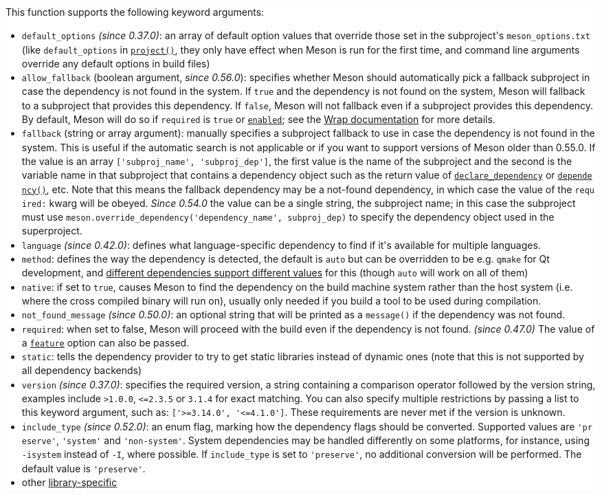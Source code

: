 This function supports the following keyword arguments:

- `default_options` *(since 0.37.0)*: an array of default option values
  that override those set in the subproject's `meson_options.txt`
  (like `default_options` in [`project()`](#project), they only have
  effect when Meson is run for the first time, and command line
  arguments override any default options in build files)
- `allow_fallback` (boolean argument, *since 0.56.0*): specifies whether Meson
  should automatically pick a fallback subproject in case the dependency
  is not found in the system.  If `true` and the dependency is not found
  on the system, Meson will fallback to a subproject that provides this
  dependency. If `false`, Meson will not fallback even if a subproject
  provides this dependency.  By default, Meson will do so if `required`
  is `true` or  [`enabled`](Build-options.md#features); see the [Wrap
  documentation](Wrap-dependency-system-manual.md#provide-section)
  for more details.
- `fallback` (string or array argument): manually specifies a subproject
  fallback to use in case the dependency is not found in the system.
  This is useful if the automatic search is not applicable or if you
  want to support versions of Meson older than 0.55.0.  If the value is an
  array `['subproj_name', 'subproj_dep']`, the first value is the name
  of the subproject and the second is the variable name in that
  subproject that contains a dependency object such as the return
  value of [`declare_dependency`](#declare_dependency) or
  [`dependency()`](#dependency), etc. Note that this means the
  fallback dependency may be a not-found dependency, in which
  case the value of the `required:` kwarg will be obeyed.
  *Since 0.54.0* the value can be a single string, the subproject name;
  in this case the subproject must use
  `meson.override_dependency('dependency_name', subproj_dep)`
  to specify the dependency object used in the superproject.
- `language` *(since 0.42.0)*: defines what language-specific
  dependency to find if it's available for multiple languages.
- `method`: defines the way the dependency is detected, the default is
  `auto` but can be overridden to be e.g. `qmake` for Qt development,
  and [different dependencies support different values](
  Dependencies.md#dependencies-with-custom-lookup-functionality)
  for this (though `auto` will work on all of them)
- `native`: if set to `true`, causes Meson to find the dependency on
  the build machine system rather than the host system (i.e. where the
  cross compiled binary will run on), usually only needed if you build
  a tool to be used during compilation.
- `not_found_message` *(since 0.50.0)*: an optional string that will
  be printed as a `message()` if the dependency was not found.
- `required`: when set to false, Meson will proceed with the build
  even if the dependency is not found. *(since 0.47.0)* The value of a
  [`feature`](Build-options.md#features) option can also be passed.
- `static`: tells the dependency provider to try to get static
  libraries instead of dynamic ones (note that this is not supported
  by all dependency backends)
- `version` *(since 0.37.0)*: specifies the required version, a string containing a
  comparison operator followed by the version string, examples include
  `>1.0.0`, `<=2.3.5` or `3.1.4` for exact matching.
  You can also specify multiple restrictions by passing a list to this
  keyword argument, such as: `['>=3.14.0', '<=4.1.0']`.
  These requirements are never met if the version is unknown.
- `include_type` *(since 0.52.0)*: an enum flag, marking how the dependency
  flags should be converted. Supported values are `'preserve'`, `'system'` and
  `'non-system'`. System dependencies may be handled differently on some
   platforms, for instance, using `-isystem` instead of `-I`, where possible.
   If `include_type` is set to `'preserve'`, no additional conversion will be
   performed. The default value is `'preserve'`.
- other
[library-specific](Dependencies.md#dependencies-with-custom-lookup-functionality)